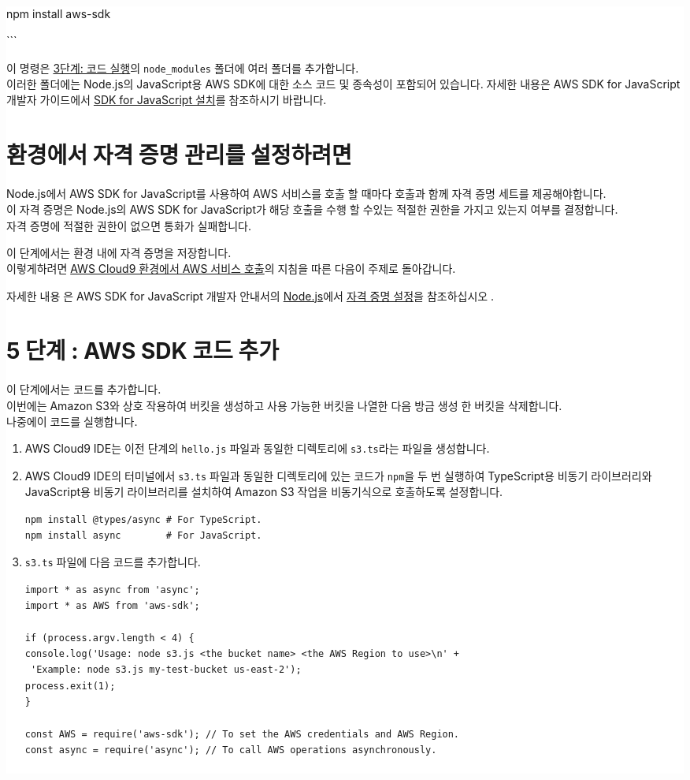 
npm install aws-sdk

\`\`\`

이 명령은 [3단계: 코드 실행](https://docs.aws.amazon.com/cloud9/latest/user-guide/sample-typescript.html#sample-typescript-run)의 `node_modules` 폴더에 여러 폴더를 추가합니다.  
이러한 폴더에는 Node.js의 JavaScript용 AWS SDK에 대한 소스 코드 및 종속성이 포함되어 있습니다. 자세한 내용은 AWS SDK for JavaScript 개발자 가이드에서 [SDK for JavaScript 설치](https://docs.aws.amazon.com/sdk-for-javascript/v2/developer-guide/installing-jssdk.html)를 참조하시기 바랍니다.

# 환경에서 자격 증명 관리를 설정하려면

Node.js에서 AWS SDK for JavaScript를 사용하여 AWS 서비스를 호출 할 때마다 호출과 함께 자격 증명 세트를 제공해야합니다.  
이 자격 증명은 Node.js의 AWS SDK for JavaScript가 해당 호출을 수행 할 수있는 적절한 권한을 가지고 있는지 여부를 결정합니다.  
자격 증명에 적절한 권한이 없으면 통화가 실패합니다.

이 단계에서는 환경 내에 자격 증명을 저장합니다.  
이렇게하려면 [AWS Cloud9 환경에서 AWS 서비스 호출](https://docs.aws.amazon.com/cloud9/latest/user-guide/credentials.html)의 지침을 따른 다음이 주제로 돌아갑니다.

자세한 내용 은 AWS SDK for JavaScript 개발자 안내서의 [Node.js](https://docs.aws.amazon.com/sdk-for-javascript/v2/developer-guide/setting-credentials-node.html)에서 [자격 증명 설정](https://docs.aws.amazon.com/sdk-for-javascript/v2/developer-guide/setting-credentials-node.html)을 참조하십시오 .

# 5 단계 : AWS SDK 코드 추가

이 단계에서는 코드를 추가합니다.  
이번에는 Amazon S3와 상호 작용하여 버킷을 생성하고 사용 가능한 버킷을 나열한 다음 방금 생성 한 버킷을 삭제합니다.  
나중에이 코드를 실행합니다.

1.  AWS Cloud9 IDE는 이전 단계의 `hello.js` 파일과 동일한 디렉토리에 `s3.ts`라는 파일을 생성합니다.
    
2.  AWS Cloud9 IDE의 터미널에서 `s3.ts` 파일과 동일한 디렉토리에 있는 코드가 `npm`을 두 번 실행하여 TypeScript용 비동기 라이브러리와 JavaScript용 비동기 라이브러리를 설치하여 Amazon S3 작업을 비동기식으로 호출하도록 설정합니다.
    
    ```
    npm install @types/async # For TypeScript.
    npm install async        # For JavaScript.
    
    ```
    
3.  `s3.ts` 파일에 다음 코드를 추가합니다.
    
    ```
    import * as async from 'async';
    import * as AWS from 'aws-sdk';
    
    if (process.argv.length < 4) {
    console.log('Usage: node s3.js <the bucket name> <the AWS Region to use>\n' +
     'Example: node s3.js my-test-bucket us-east-2');
    process.exit(1);
    }
    
    const AWS = require('aws-sdk'); // To set the AWS credentials and AWS Region.
    const async = require('async'); // To call AWS operations asynchronously.
    